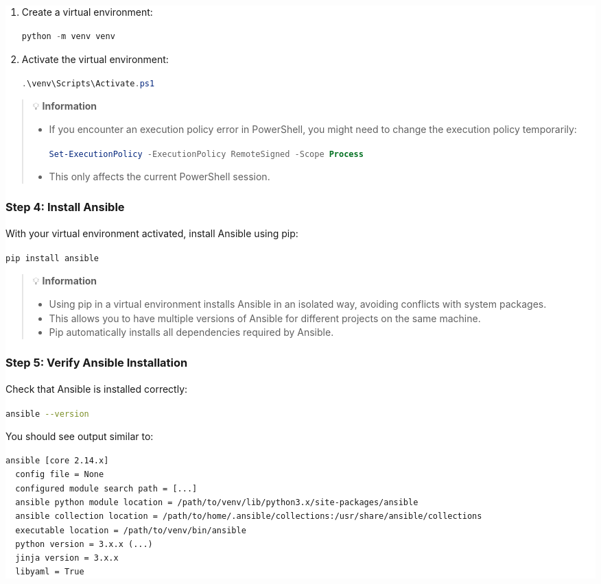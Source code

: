 1. Create a virtual environment:

    ```powershell
    python -m venv venv
    ```

2. Activate the virtual environment:

    ```powershell
    .\venv\Scripts\Activate.ps1
    ```

> 💡 **Information**
>
> - If you encounter an execution policy error in PowerShell, you might need to change the execution policy temporarily:
>
>   ```powershell
>   Set-ExecutionPolicy -ExecutionPolicy RemoteSigned -Scope Process
>   ```
>
> - This only affects the current PowerShell session.

### Step 4: Install Ansible

With your virtual environment activated, install Ansible using pip:

```bash
pip install ansible
```

> 💡 **Information**
>
> - Using pip in a virtual environment installs Ansible in an isolated way, avoiding conflicts with system packages.
> - This allows you to have multiple versions of Ansible for different projects on the same machine.
> - Pip automatically installs all dependencies required by Ansible.

### Step 5: Verify Ansible Installation

Check that Ansible is installed correctly:

```bash
ansible --version
```

You should see output similar to:

```terminal
ansible [core 2.14.x]
  config file = None
  configured module search path = [...]
  ansible python module location = /path/to/venv/lib/python3.x/site-packages/ansible
  ansible collection location = /path/to/home/.ansible/collections:/usr/share/ansible/collections
  executable location = /path/to/venv/bin/ansible
  python version = 3.x.x (...)
  jinja version = 3.x.x
  libyaml = True
```
